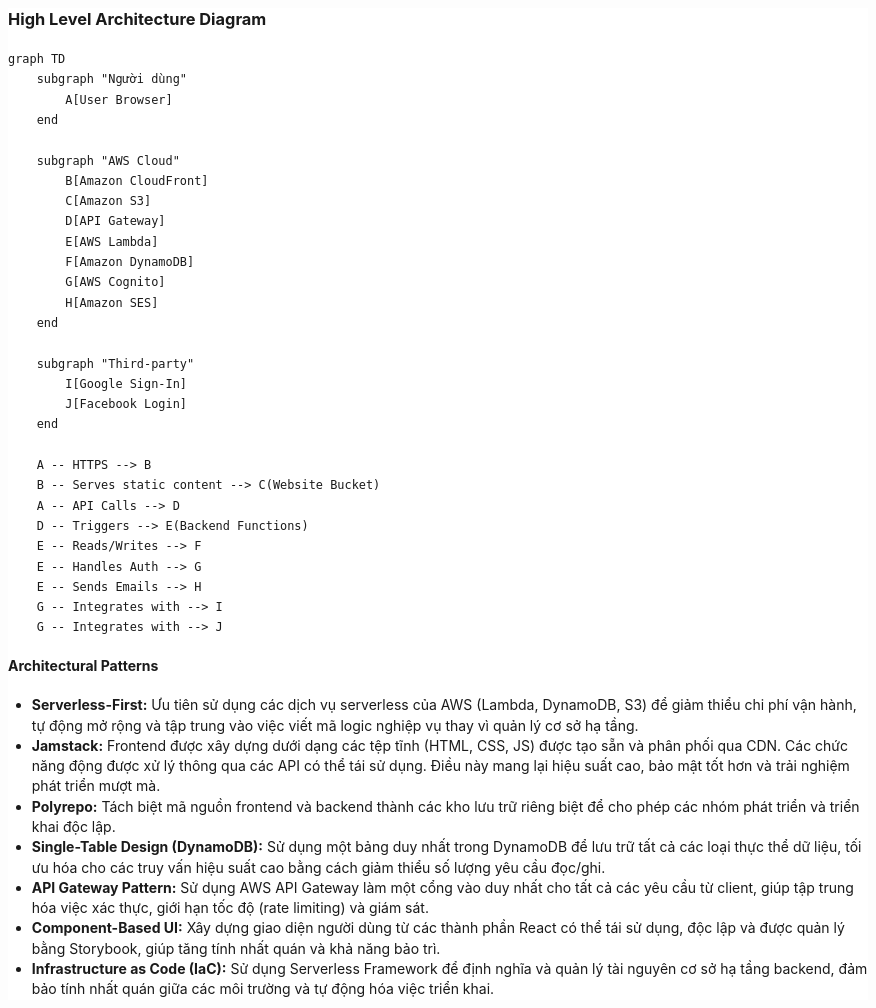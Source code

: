 ### High Level Architecture Diagram

```mermaid
graph TD
    subgraph "Người dùng"
        A[User Browser]
    end

    subgraph "AWS Cloud"
        B[Amazon CloudFront]
        C[Amazon S3]
        D[API Gateway]
        E[AWS Lambda]
        F[Amazon DynamoDB]
        G[AWS Cognito]
        H[Amazon SES]
    end

    subgraph "Third-party"
        I[Google Sign-In]
        J[Facebook Login]
    end

    A -- HTTPS --> B
    B -- Serves static content --> C(Website Bucket)
    A -- API Calls --> D
    D -- Triggers --> E(Backend Functions)
    E -- Reads/Writes --> F
    E -- Handles Auth --> G
    E -- Sends Emails --> H
    G -- Integrates with --> I
    G -- Integrates with --> J
```

#### Architectural Patterns

- **Serverless-First:** Ưu tiên sử dụng các dịch vụ serverless của AWS (Lambda, DynamoDB, S3) để giảm thiểu chi phí vận hành, tự động mở rộng và tập trung vào việc viết mã logic nghiệp vụ thay vì quản lý cơ sở hạ tầng.
- **Jamstack:** Frontend được xây dựng dưới dạng các tệp tĩnh (HTML, CSS, JS) được tạo sẵn và phân phối qua CDN. Các chức năng động được xử lý thông qua các API có thể tái sử dụng. Điều này mang lại hiệu suất cao, bảo mật tốt hơn và trải nghiệm phát triển mượt mà.
- **Polyrepo:** Tách biệt mã nguồn frontend và backend thành các kho lưu trữ riêng biệt để cho phép các nhóm phát triển và triển khai độc lập.
- **Single-Table Design (DynamoDB):** Sử dụng một bảng duy nhất trong DynamoDB để lưu trữ tất cả các loại thực thể dữ liệu, tối ưu hóa cho các truy vấn hiệu suất cao bằng cách giảm thiểu số lượng yêu cầu đọc/ghi.
- **API Gateway Pattern:** Sử dụng AWS API Gateway làm một cổng vào duy nhất cho tất cả các yêu cầu từ client, giúp tập trung hóa việc xác thực, giới hạn tốc độ (rate limiting) và giám sát.
- **Component-Based UI:** Xây dựng giao diện người dùng từ các thành phần React có thể tái sử dụng, độc lập và được quản lý bằng Storybook, giúp tăng tính nhất quán và khả năng bảo trì.
- **Infrastructure as Code (IaC):** Sử dụng Serverless Framework để định nghĩa và quản lý tài nguyên cơ sở hạ tầng backend, đảm bảo tính nhất quán giữa các môi trường và tự động hóa việc triển khai.
